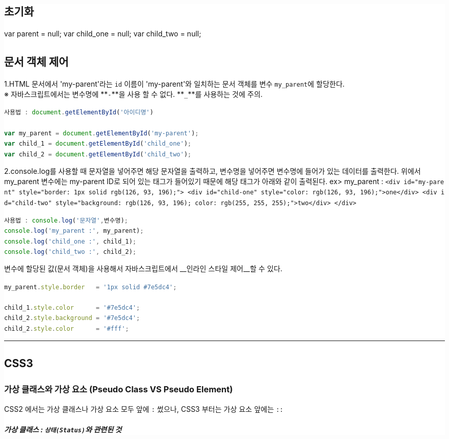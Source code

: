 

## 초기화
var parent = null;
var child_one = null;
var child_two = null;

## 문서 객체 제어

1.HTML 문서에서 'my-parent'라는 `id` 이름이 'my-parent'와 일치하는 문서 객체를 변수 `my_parent`에 할당한다.<br>
※ 자바스크립트에서는 변수명에 **`-`**을 사용 할 수 없다. **`_`**를 사용하는 것에 주의.

```js
사용법 : document.getElementById('아이디명')

var my_parent = document.getElementById('my-parent');
var child_1 = document.getElementById('child_one');
var child_2 = document.getElementById('child_two');
```
2.console.log를 사용할 때 문자열을 넣어주면 해당 문자열을 출력하고, 변수명을 넣어주면 변수명에 들어가 있는 데이터를 출력한다.
위에서 my_parent 변수에는 my-parent ID로 되어 있는 태그가 들어있기 때문에 해당 태그가 아래와 같이 출력된다.
ex>
my_parent : `<div id="my-parent" style="border: 1px solid rgb(126, 93, 196);">
            <div id="child-one" style="color: rgb(126, 93, 196);">one</div>
            <div id="child-two" style="background: rgb(126, 93, 196); color: rgb(255, 255, 255);">two</div>
            </div>`
```js
사용법 : console.log('문자열',변수명);
console.log('my_parent :', my_parent);
console.log('child_one :', child_1);
console.log('child_two :', child_2);
```

변수에 할당된 값(문서 객체)을 사용해서 자바스크립트에서 __인라인 스타일 제어__할 수 있다.

```js
my_parent.style.border   = '1px solid #7e5dc4';

child_1.style.color      = '#7e5dc4';
child_2.style.background = '#7e5dc4';
child_2.style.color      = '#fff';

```

---


## CSS3

### 가상 클래스와 가상 요소 (Pseudo Class VS Pseudo Element)

CSS2 에서는 가상 클래스나 가상 요소 모두 앞에 `:` 썼으나, CSS3 부터는 가상 요소 앞에는 `::`

##### 가상 클래스 : `상태(Status)`와 관련된 것
